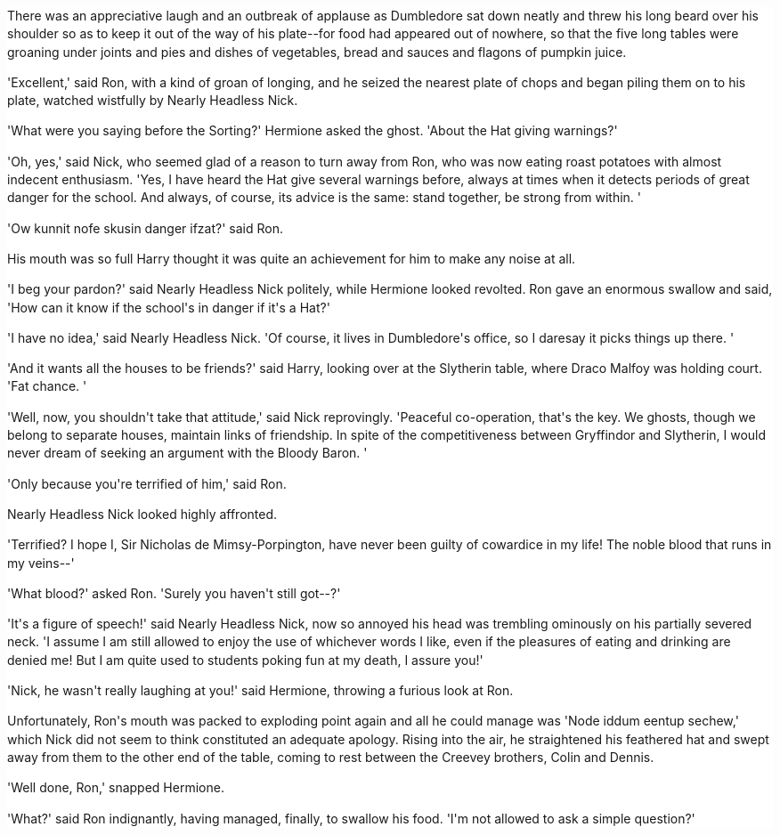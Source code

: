 There was an appreciative laugh and an outbreak of applause as Dumbledore sat down neatly and threw his long beard over his shoulder so as to keep it out of the way of his plate--for food had appeared out of nowhere, so that the five long tables were groaning under joints and pies and dishes of vegetables, bread and sauces and flagons of pumpkin juice. 

'Excellent,' said Ron, with a kind of groan of longing, and he seized the nearest plate of chops and began piling them on to his plate, watched wistfully by Nearly Headless Nick. 

'What were you saying before the Sorting?' Hermione asked the ghost. 'About the Hat giving warnings?'

'Oh, yes,' said Nick, who seemed glad of a reason to turn away from Ron, who was now eating roast potatoes with almost indecent enthusiasm. 'Yes, I have heard the Hat give several warnings before, always at times when it detects periods of great danger for the school. And always, of course, its advice is the same: stand together, be strong from within. '

'Ow kunnit nofe skusin danger ifzat?' said Ron. 

His mouth was so full Harry thought it was quite an achievement for him to make any noise at all. 

'I beg your pardon?' said Nearly Headless Nick politely, while Hermione looked revolted. Ron gave an enormous swallow and said, 'How can it know if the school's in danger if it's a Hat?'

'I have no idea,' said Nearly Headless Nick. 'Of course, it lives in Dumbledore's office, so I daresay it picks things up there. '

'And it wants all the houses to be friends?' said Harry, looking over at the Slytherin table, where Draco Malfoy was holding court. 'Fat chance. '

'Well, now, you shouldn't take that attitude,' said Nick reprovingly. 'Peaceful co-operation, that's the key. We ghosts, though we belong to separate houses, maintain links of friendship. In spite of the competitiveness between Gryffindor and Slytherin, I would never dream of seeking an argument with the Bloody Baron. '

'Only because you're terrified of him,' said Ron. 

Nearly Headless Nick looked highly affronted. 

'Terrified? I hope I, Sir Nicholas de Mimsy-Porpington, have never been guilty of cowardice in my life! The noble blood that runs in my veins--'

'What blood?' asked Ron. 'Surely you haven't still got--?'

'It's a figure of speech!' said Nearly Headless Nick, now so annoyed his head was trembling ominously on his partially severed neck. 'I assume I am still allowed to enjoy the use of whichever words I like, even if the pleasures of eating and drinking are denied me! But I am quite used to students poking fun at my death, I assure you!'

'Nick, he wasn't really laughing at you!' said Hermione, throwing a furious look at Ron. 

Unfortunately, Ron's mouth was packed to exploding point again and all he could manage was 'Node iddum eentup sechew,' which Nick did not seem to think constituted an adequate apology. Rising into the air, he straightened his feathered hat and swept away from them to the other end of the table, coming to rest between the Creevey brothers, Colin and Dennis. 

'Well done, Ron,' snapped Hermione. 

'What?' said Ron indignantly, having managed, finally, to swallow his food. 'I'm not allowed to ask a simple question?'
